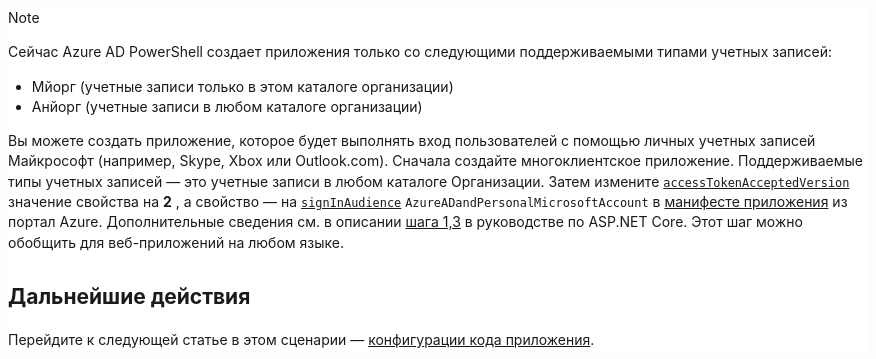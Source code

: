 > [!NOTE]
> Сейчас Azure AD PowerShell создает приложения только со следующими поддерживаемыми типами учетных записей:
>
> - Мйорг (учетные записи только в этом каталоге организации)
> - Анйорг (учетные записи в любом каталоге организации)
>
> Вы можете создать приложение, которое будет выполнять вход пользователей с помощью личных учетных записей Майкрософт (например, Skype, Xbox или Outlook.com). Сначала создайте многоклиентское приложение. Поддерживаемые типы учетных записей — это учетные записи в любом каталоге Организации. Затем измените [`accessTokenAcceptedVersion`](./reference-app-manifest.md#accesstokenacceptedversion-attribute) значение свойства на **2** , а свойство — на [`signInAudience`](./reference-app-manifest.md#signinaudience-attribute) `AzureADandPersonalMicrosoftAccount` в [манифесте приложения](./reference-app-manifest.md) из портал Azure. Дополнительные сведения см. в описании [шага 1,3](https://github.com/Azure-Samples/active-directory-aspnetcore-webapp-openidconnect-v2/tree/master/1-WebApp-OIDC/1-3-AnyOrgOrPersonal#step-1-register-the-sample-with-your-azure-ad-tenant) в руководстве по ASP.NET Core. Этот шаг можно обобщить для веб-приложений на любом языке.

## <a name="next-steps"></a>Дальнейшие действия

Перейдите к следующей статье в этом сценарии — [конфигурации кода приложения](scenario-web-app-sign-user-app-configuration.md).

